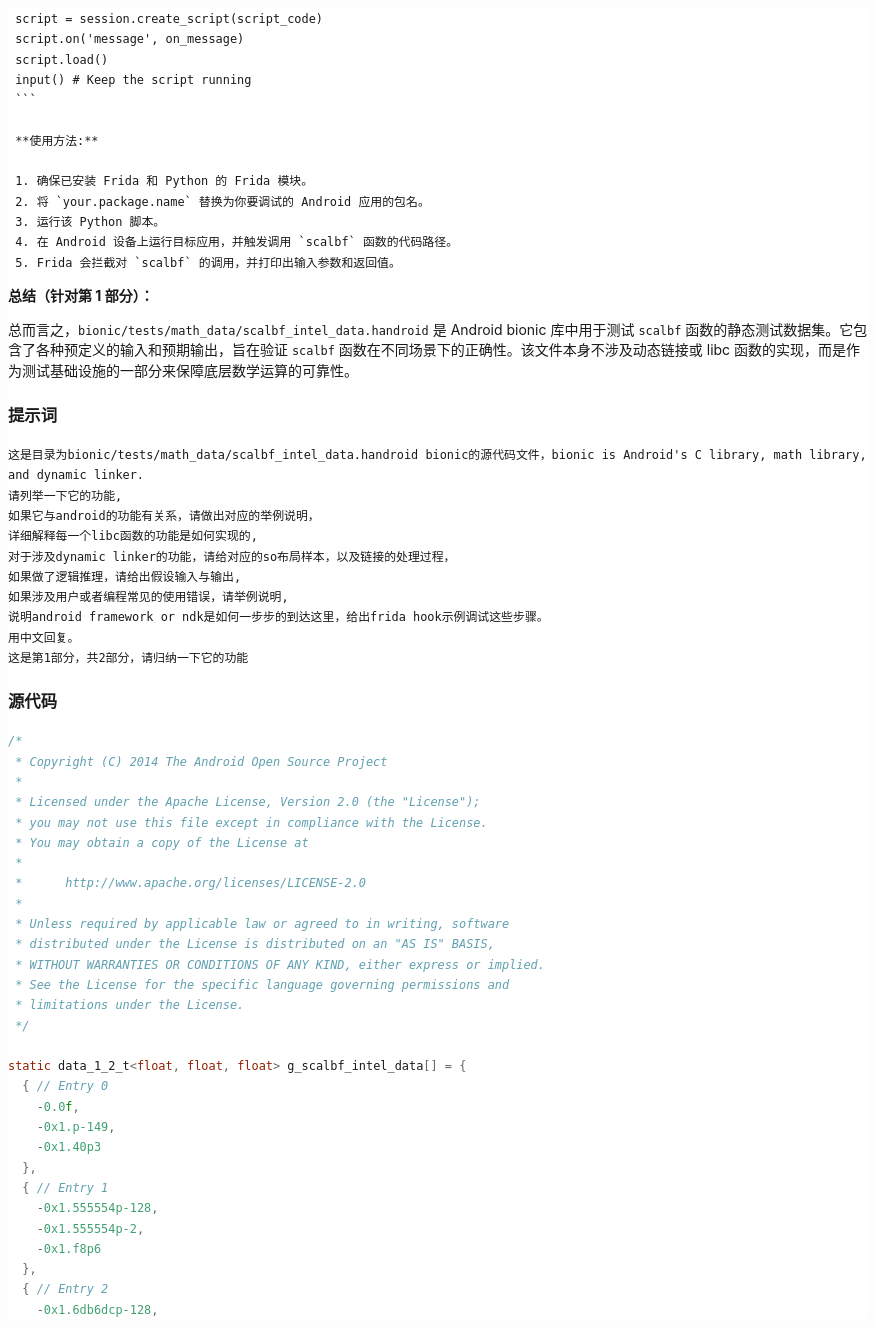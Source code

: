      script = session.create_script(script_code)
     script.on('message', on_message)
     script.load()
     input() # Keep the script running
     ```

     **使用方法:**

     1. 确保已安装 Frida 和 Python 的 Frida 模块。
     2. 将 `your.package.name` 替换为你要调试的 Android 应用的包名。
     3. 运行该 Python 脚本。
     4. 在 Android 设备上运行目标应用，并触发调用 `scalbf` 函数的代码路径。
     5. Frida 会拦截对 `scalbf` 的调用，并打印出输入参数和返回值。

**总结（针对第 1 部分）：**

总而言之，`bionic/tests/math_data/scalbf_intel_data.handroid` 是 Android bionic 库中用于测试 `scalbf` 函数的静态测试数据集。它包含了各种预定义的输入和预期输出，旨在验证 `scalbf` 函数在不同场景下的正确性。该文件本身不涉及动态链接或 libc 函数的实现，而是作为测试基础设施的一部分来保障底层数学运算的可靠性。

### 提示词
```
这是目录为bionic/tests/math_data/scalbf_intel_data.handroid bionic的源代码文件，bionic is Android's C library, math library, and dynamic linker. 
请列举一下它的功能,
如果它与android的功能有关系，请做出对应的举例说明，
详细解释每一个libc函数的功能是如何实现的,
对于涉及dynamic linker的功能，请给对应的so布局样本，以及链接的处理过程，
如果做了逻辑推理，请给出假设输入与输出,
如果涉及用户或者编程常见的使用错误，请举例说明,
说明android framework or ndk是如何一步步的到达这里，给出frida hook示例调试这些步骤。
用中文回复。
这是第1部分，共2部分，请归纳一下它的功能
```

### 源代码
```c
/*
 * Copyright (C) 2014 The Android Open Source Project
 *
 * Licensed under the Apache License, Version 2.0 (the "License");
 * you may not use this file except in compliance with the License.
 * You may obtain a copy of the License at
 *
 *      http://www.apache.org/licenses/LICENSE-2.0
 *
 * Unless required by applicable law or agreed to in writing, software
 * distributed under the License is distributed on an "AS IS" BASIS,
 * WITHOUT WARRANTIES OR CONDITIONS OF ANY KIND, either express or implied.
 * See the License for the specific language governing permissions and
 * limitations under the License.
 */

static data_1_2_t<float, float, float> g_scalbf_intel_data[] = {
  { // Entry 0
    -0.0f,
    -0x1.p-149,
    -0x1.40p3
  },
  { // Entry 1
    -0x1.555554p-128,
    -0x1.555554p-2,
    -0x1.f8p6
  },
  { // Entry 2
    -0x1.6db6dcp-128,
```